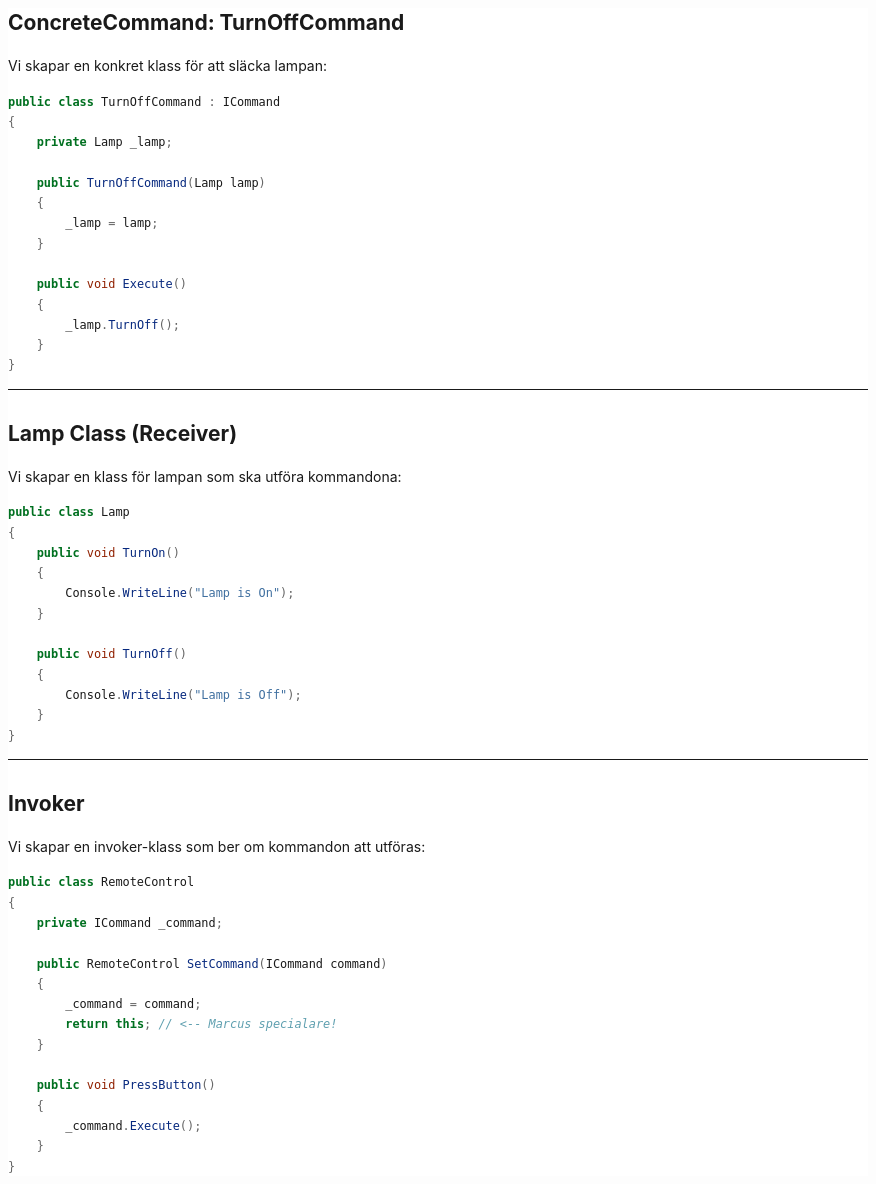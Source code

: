 
## ConcreteCommand: TurnOffCommand

Vi skapar en konkret klass för att släcka lampan:

```csharp
public class TurnOffCommand : ICommand
{
    private Lamp _lamp;

    public TurnOffCommand(Lamp lamp)
    {
        _lamp = lamp;
    }

    public void Execute()
    {
        _lamp.TurnOff();
    }
}
```

---

## Lamp Class (Receiver)

Vi skapar en klass för lampan som ska utföra kommandona:

```csharp
public class Lamp
{
    public void TurnOn()
    {
        Console.WriteLine("Lamp is On");
    }

    public void TurnOff()
    {
        Console.WriteLine("Lamp is Off");
    }
}
```

---

## Invoker

Vi skapar en invoker-klass som ber om kommandon att utföras:

```csharp
public class RemoteControl
{
    private ICommand _command;

    public RemoteControl SetCommand(ICommand command)
    {
        _command = command;
        return this; // <-- Marcus specialare!
    }

    public void PressButton()
    {
        _command.Execute();
    }
}
```
